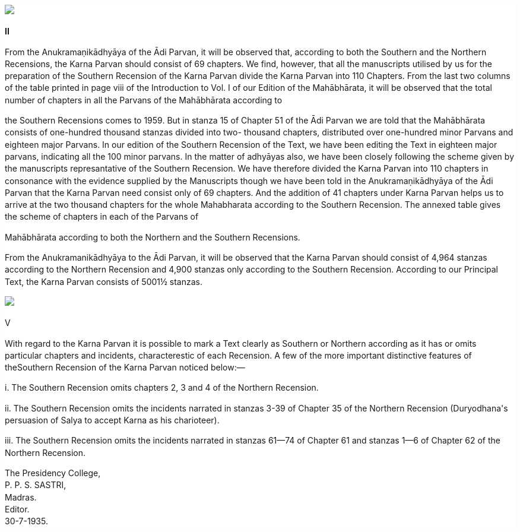 ![](../books_images/U-IMG-1703172038Screenshot2023-11-08175537.png)

**II**

 From the Anukramaṇikādhyāya of the Ādi Parvan, it will be observed that, according to both the Southern and the Northern Recensions, the Karna Parvan should consist of 69 chapters. We find, however, that all the manuscripts utilised by us for the preparation of the Southern Recension of the Karna Parvan divide the Karna Parvan into 110 Chapters. From the last two columns of the table printed in page viii of the Introduction to Vol. I of our Edition of the Mahābhārata, it will be observed that the total number of chapters in all the Parvans of the Mahābhārata according to



the Southern Recensions comes to 1959. But in stanza 15 of Chapter 51 of the Ādi Parvan we are told that the Mahābhārata consists of one-hundred thousand stanzas divided into two- thousand chapters, distributed over one-hundred minor Parvans and eighteen major Parvans. In our edition of the Southern Recension of the Text, we have been editing the Text in eighteen major parvans, indicating all the 100 minor parvans. In the matter of adhyāyas also, we have been closely following the scheme given by the manuscripts represantative of the Southern Recension. We have therefore divided the Karna Parvan into 110 chapters in consonance with the evidence supplied by the Manuscripts though we have been told in the Anukramaṇikādhyāya of the Ādi Parvan that the Karna Parvan need consist only of 69 chapters. And the addition of 41 chapters under Karna Parvan helps us to arrive at the two thousand chapters for the whole Mahabharata according to the Southern Recension. The annexed table gives the scheme of chapters in each of the Parvans of



Mahābhārata according to both the Northern and the Southern Recensions.

 From the Anukramanikādhyāya to the Ādi Parvan, it will be observed that the Karna Parvan should consist of 4,964 stanzas according to the Northern Recension and 4,900 stanzas only according to the Southern Recension. According to our Principal Text, the Karna Parvan consists of 5001½ stanzas.

![](../books_images/U-IMG-1701915189Screenshot2023-11-08175537.png)



V

  With regard to the Karna Parvan it is possible to mark a Text clearly as Southern or Northern according as it has or omits particular chapters and incidents, characterestic of each Recension. A few of the more important distinctive features of theSouthern Recension of the Karna Parvan noticed below:—

 i. The Southern Recension omits chapters 2, 3 and 4 of the Northern Recension.

 ii. The Southern Recension omits the incidents narrated in stanzas 3-39 of Chapter 35 of the Northern Recension (Duryodhana's persuasion of Salya to accept Karna as his charioteer).

 iii. The Southern Recension omits the incidents narrated in stanzas 61—74 of Chapter 61 and stanzas 1—6 of Chapter 62 of the Northern Recension.



 The Presidency College,                      
           P. P. S. SASTRI,  
       Madras.                        
                            Editor.  
      30-7-1935.  
